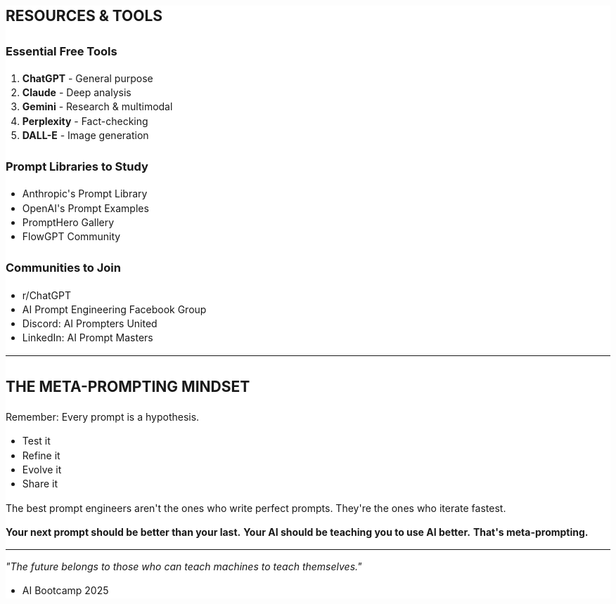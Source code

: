 
## RESOURCES & TOOLS

### Essential Free Tools
1. **ChatGPT** - General purpose
2. **Claude** - Deep analysis
3. **Gemini** - Research & multimodal
4. **Perplexity** - Fact-checking
5. **DALL-E** - Image generation

### Prompt Libraries to Study
- Anthropic's Prompt Library
- OpenAI's Prompt Examples
- PromptHero Gallery
- FlowGPT Community

### Communities to Join
- r/ChatGPT
- AI Prompt Engineering Facebook Group
- Discord: AI Prompters United
- LinkedIn: AI Prompt Masters

---

## THE META-PROMPTING MINDSET

Remember: Every prompt is a hypothesis.
- Test it
- Refine it
- Evolve it
- Share it

The best prompt engineers aren't the ones who write perfect prompts.
They're the ones who iterate fastest.

**Your next prompt should be better than your last.**
**Your AI should be teaching you to use AI better.**
**That's meta-prompting.**

---

*"The future belongs to those who can teach machines to teach themselves."*
- AI Bootcamp 2025